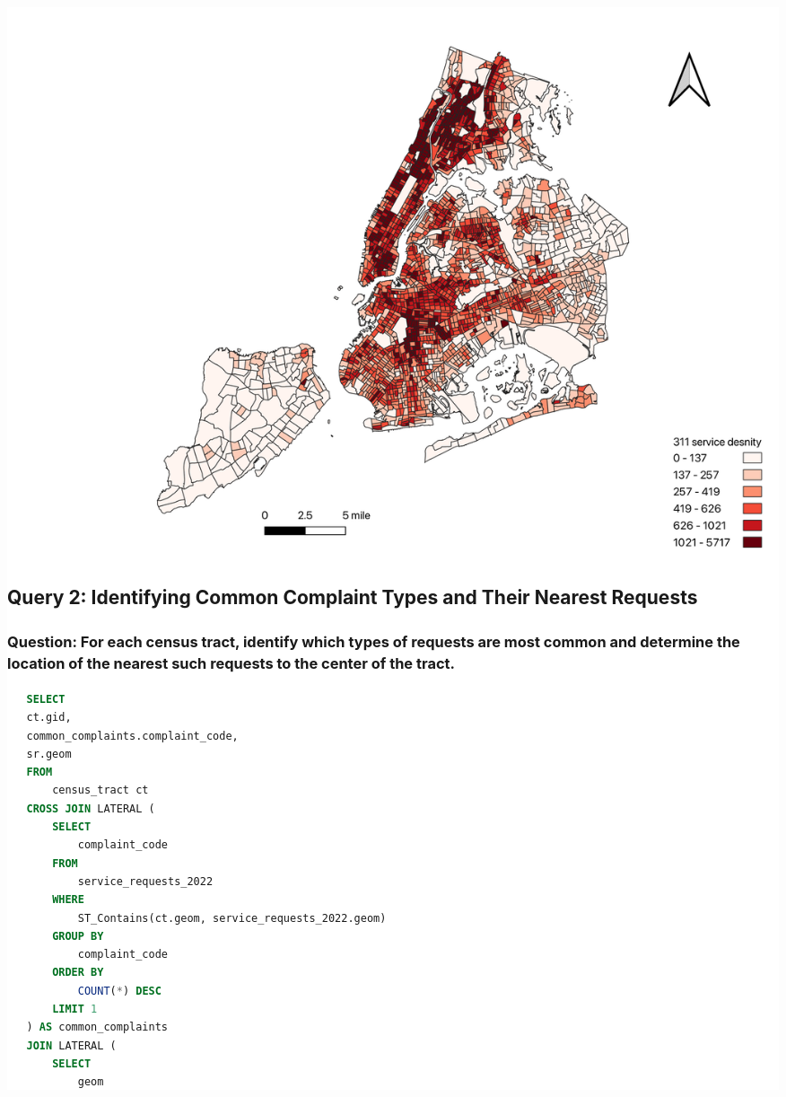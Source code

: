 ![service_density.png](service_density.png)

## Query 2: Identifying Common Complaint Types and Their Nearest Requests

### Question: For each census tract, identify which types of requests are most common and determine the location of the nearest such requests to the center of the tract.

 ```sql
    SELECT 
    ct.gid,
    common_complaints.complaint_code,
    sr.geom
    FROM
        census_tract ct
    CROSS JOIN LATERAL (
        SELECT
            complaint_code
        FROM 
            service_requests_2022
        WHERE
            ST_Contains(ct.geom, service_requests_2022.geom)
        GROUP BY 
            complaint_code
        ORDER BY 
            COUNT(*) DESC
        LIMIT 1
    ) AS common_complaints
    JOIN LATERAL (
        SELECT 
            geom
 ```